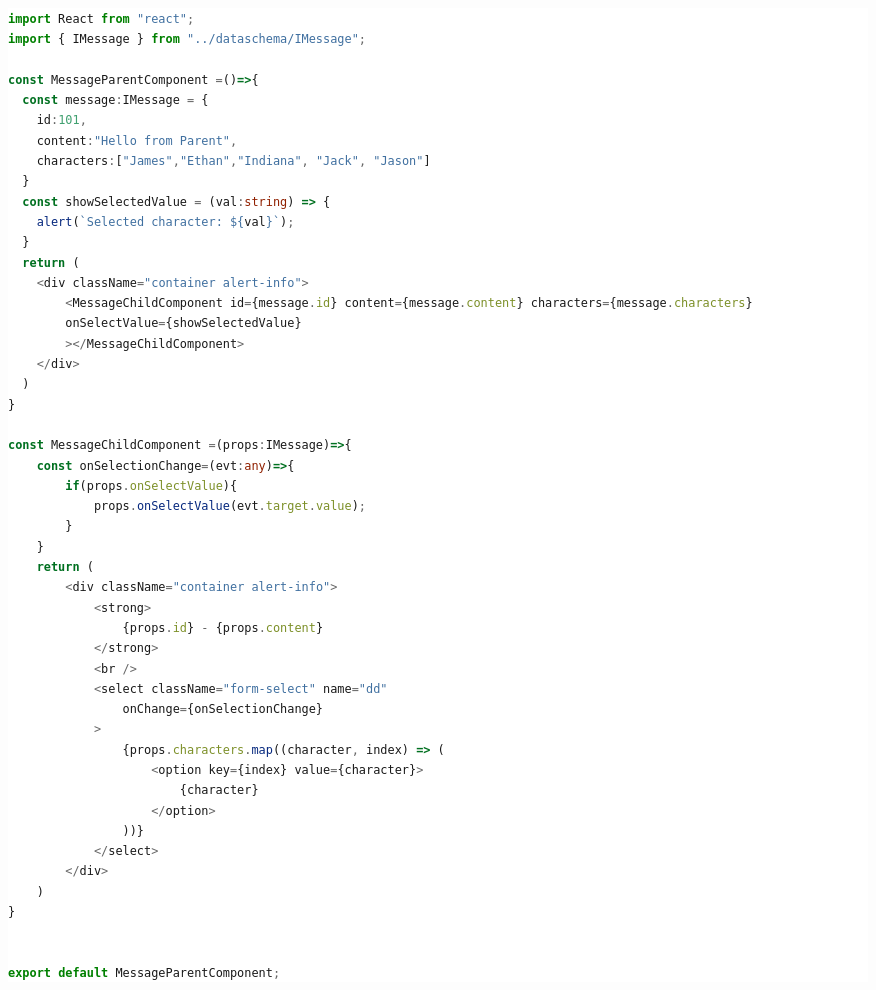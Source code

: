 ````typescript
import React from "react";
import { IMessage } from "../dataschema/IMessage";  

const MessageParentComponent =()=>{
  const message:IMessage = {
    id:101,
    content:"Hello from Parent",
    characters:["James","Ethan","Indiana", "Jack", "Jason"]
  }
  const showSelectedValue = (val:string) => {
    alert(`Selected character: ${val}`);
  }
  return (
    <div className="container alert-info">
        <MessageChildComponent id={message.id} content={message.content} characters={message.characters}
        onSelectValue={showSelectedValue}
        ></MessageChildComponent>
    </div>
  )
}

const MessageChildComponent =(props:IMessage)=>{
    const onSelectionChange=(evt:any)=>{
        if(props.onSelectValue){
            props.onSelectValue(evt.target.value);
        }
    }
    return (
        <div className="container alert-info">
            <strong>
                {props.id} - {props.content}
            </strong>
            <br />
            <select className="form-select" name="dd"
                onChange={onSelectionChange}
            >
                {props.characters.map((character, index) => (
                    <option key={index} value={character}>
                        {character}
                    </option>
                ))}
            </select>
        </div>
    )
}


export default MessageParentComponent;
````
